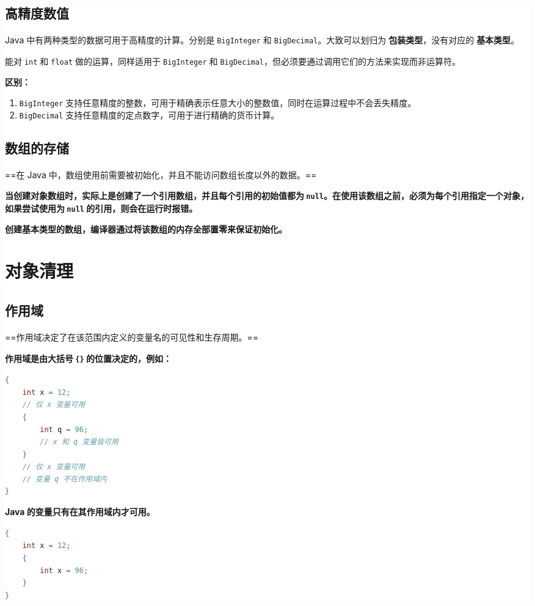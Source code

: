 ## 高精度数值

Java 中有两种类型的数据可用于高精度的计算。分别是 `BigInteger` 和 `BigDecimal`。大致可以划归为 **包装类型**，没有对应的 **基本类型**。



能对 `int` 和 `float` 做的运算，同样适用于 `BigInteger` 和 `BigDecimal`，但必须要通过调用它们的方法来实现而非运算符。



**区别：**

1. `BigInteger` 支持任意精度的整数，可用于精确表示任意大小的整数值，同时在运算过程中不会丢失精度。
2. `BigDecimal` 支持任意精度的定点数字，可用于进行精确的货币计算。



## 数组的存储

==在 Java 中，数组使用前需要被初始化，并且不能访问数组长度以外的数据。==



**当创建对象数组时，实际上是创建了一个引用数组，并且每个引用的初始值都为 `null`。在使用该数组之前，必须为每个引用指定一个对象，如果尝试使用为 `null` 的引用，则会在运行时报错。**



**创建基本类型的数组，编译器通过将该数组的内存全部置零来保证初始化。**



# 对象清理

## 作用域

==作用域决定了在该范围内定义的变量名的可见性和生存周期。==

**作用域是由大括号 `{}` 的位置决定的，例如：**

```java
{
	int x = 12;
	// 仅 x 变量可用
	{
		int q = 96;
		// x 和 q 变量皆可用
	}
	// 仅 x 变量可用
	// 变量 q 不在作用域内
}
```

**Java  的变量只有在其作用域内才可用。**

```java
{
	int x = 12;
	{
		int x = 96;
	}
}
```
